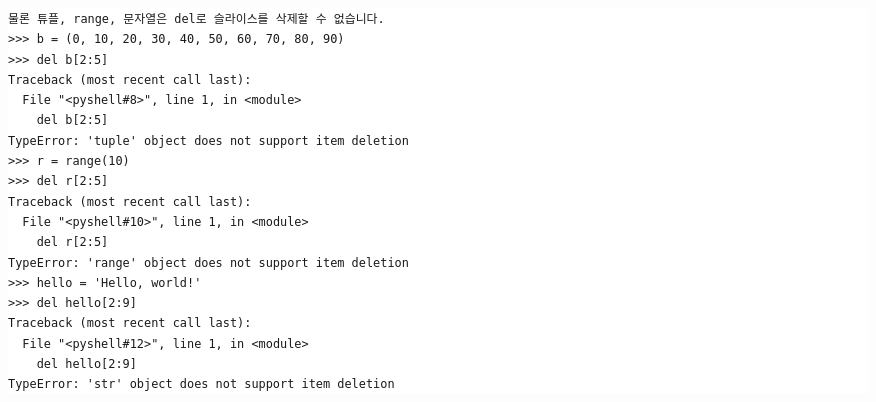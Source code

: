 ```
물론 튜플, range, 문자열은 del로 슬라이스를 삭제할 수 없습니다.
>>> b = (0, 10, 20, 30, 40, 50, 60, 70, 80, 90)
>>> del b[2:5]
Traceback (most recent call last):
  File "<pyshell#8>", line 1, in <module>
    del b[2:5]
TypeError: 'tuple' object does not support item deletion 
>>> r = range(10)
>>> del r[2:5]
Traceback (most recent call last):
  File "<pyshell#10>", line 1, in <module>
    del r[2:5]
TypeError: 'range' object does not support item deletion 
>>> hello = 'Hello, world!'
>>> del hello[2:9]
Traceback (most recent call last):
  File "<pyshell#12>", line 1, in <module>
    del hello[2:9]
TypeError: 'str' object does not support item deletion 
```